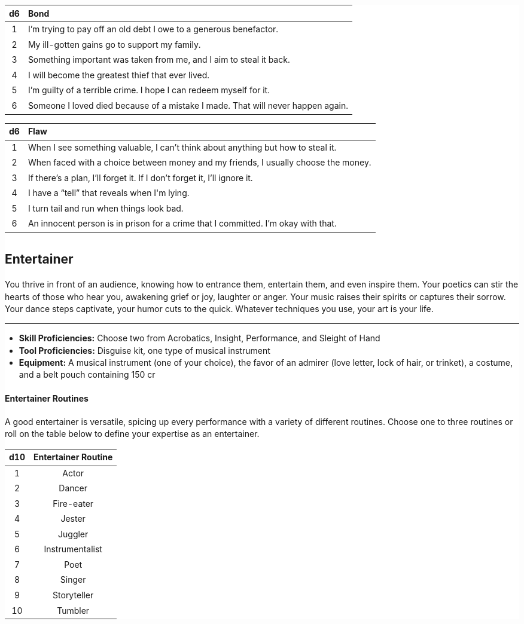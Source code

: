 |d6|Bond|
|:---:|:----------|
|1|I’m trying to pay off an old debt I owe to a generous benefactor.|
|2|My ill-gotten gains go to support my family.|
|3|Something important was taken from me, and I aim to steal it back.|
|4|I will become the greatest thief that ever lived.|
|5|I’m guilty of a terrible crime. I hope I can redeem myself for it.|
|6|Someone I loved died because of a mistake I made. That will never happen again.|

|d6|Flaw|
|:---:|:----------|
|1|When I see something valuable, I can’t think about anything but how to steal it.|
|2|When faced with a choice between money and my friends, I usually choose the money.|
|3|If there’s a plan, I’ll forget it. If I don’t forget it, I’ll ignore it.|
|4|I have a “tell” that reveals when I'm lying.|
|5|I turn tail and run when things look bad.|
|6|An innocent person is in prison for a crime that I committed. I’m okay with that.|

## Entertainer
You thrive in front of an audience, knowing how to entrance them, entertain them, and even inspire them. Your poetics can stir the hearts of those who hear you, awakening grief or joy, laughter or anger. Your music raises their spirits or captures their sorrow. Your dance steps captivate, your humor cuts to the quick. Whatever techniques you use, your art is your life.
___
- **Skill Proficiencies:** Choose two from Acrobatics, Insight, Performance, and Sleight of Hand
- **Tool Proficiencies:** Disguise kit, one type of musical instrument
- **Equipment:** A musical instrument (one of your choice), the favor of an admirer (love letter, lock of hair, or trinket), a costume, and a belt pouch containing 150 cr

#### Entertainer Routines
A good entertainer is versatile, spicing up every performance with a variety of different routines. Choose one to three routines or roll on the table below to define your expertise as an entertainer.

|d10|Entertainer Routine|
|:---:|:----------:|
|1|Actor|
|2|Dancer|
|3|Fire-eater|
|4|Jester|
|5|Juggler|
|6|Instrumentalist|
|7|Poet|
|8|Singer|
|9|Storyteller|
|10|Tumbler|
